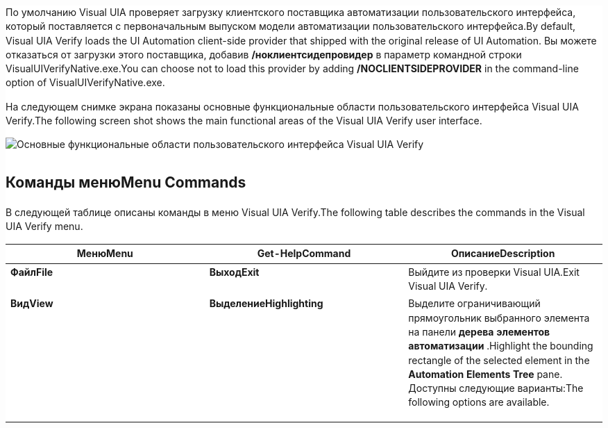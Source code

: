 <span data-ttu-id="e7c94-114">По умолчанию Visual UIA проверяет загрузку клиентского поставщика автоматизации пользовательского интерфейса, который поставляется с первоначальным выпуском модели автоматизации пользовательского интерфейса.</span><span class="sxs-lookup"><span data-stu-id="e7c94-114">By default, Visual UIA Verify loads the UI Automation client-side provider that shipped with the original release of UI Automation.</span></span> <span data-ttu-id="e7c94-115">Вы можете отказаться от загрузки этого поставщика, добавив **/ноклиентсидепровидер** в параметр командной строки VisualUIVerifyNative.exe.</span><span class="sxs-lookup"><span data-stu-id="e7c94-115">You can choose not to load this provider by adding **/NOCLIENTSIDEPROVIDER** in the command-line option of VisualUIVerifyNative.exe.</span></span>

<span data-ttu-id="e7c94-116">На следующем снимке экрана показаны основные функциональные области пользовательского интерфейса Visual UIA Verify.</span><span class="sxs-lookup"><span data-stu-id="e7c94-116">The following screen shot shows the main functional areas of the Visual UIA Verify user interface.</span></span>

![Основные функциональные области пользовательского интерфейса Visual UIA Verify](images/visual-uia-verify-ui.png)

## <a name="menu-commands"></a><span data-ttu-id="e7c94-118">Команды меню</span><span class="sxs-lookup"><span data-stu-id="e7c94-118">Menu Commands</span></span>

<span data-ttu-id="e7c94-119">В следующей таблице описаны команды в меню Visual UIA Verify.</span><span class="sxs-lookup"><span data-stu-id="e7c94-119">The following table describes the commands in the Visual UIA Verify menu.</span></span>



<table>
<colgroup>
<col style="width: 33%" />
<col style="width: 33%" />
<col style="width: 33%" />
</colgroup>
<thead>
<tr class="header">
<th><span data-ttu-id="e7c94-120">Меню</span><span class="sxs-lookup"><span data-stu-id="e7c94-120">Menu</span></span></th>
<th><span data-ttu-id="e7c94-121">Get-Help</span><span class="sxs-lookup"><span data-stu-id="e7c94-121">Command</span></span></th>
<th><span data-ttu-id="e7c94-122">Описание</span><span class="sxs-lookup"><span data-stu-id="e7c94-122">Description</span></span></th>
</tr>
</thead>
<tbody>
<tr class="odd">
<td><span data-ttu-id="e7c94-123"><strong>Файл</strong></span><span class="sxs-lookup"><span data-stu-id="e7c94-123"><strong>File</strong></span></span></td>
<td><span data-ttu-id="e7c94-124"><strong>Выход</strong></span><span class="sxs-lookup"><span data-stu-id="e7c94-124"><strong>Exit</strong></span></span></td>
<td><span data-ttu-id="e7c94-125">Выйдите из проверки Visual UIA.</span><span class="sxs-lookup"><span data-stu-id="e7c94-125">Exit Visual UIA Verify.</span></span></td>
</tr>
<tr class="even">
<td><span data-ttu-id="e7c94-126"><strong>Вид</strong></span><span class="sxs-lookup"><span data-stu-id="e7c94-126"><strong>View</strong></span></span></td>
<td><span data-ttu-id="e7c94-127"><strong>Выделение</strong></span><span class="sxs-lookup"><span data-stu-id="e7c94-127"><strong>Highlighting</strong></span></span></td>
<td><span data-ttu-id="e7c94-128">Выделите ограничивающий прямоугольник выбранного элемента на панели <strong>дерева элементов автоматизации</strong> .</span><span class="sxs-lookup"><span data-stu-id="e7c94-128">Highlight the bounding rectangle of the selected element in the <strong>Automation Elements Tree</strong> pane.</span></span> <span data-ttu-id="e7c94-129">Доступны следующие варианты:</span><span class="sxs-lookup"><span data-stu-id="e7c94-129">The following options are available.</span></span>
<ul>